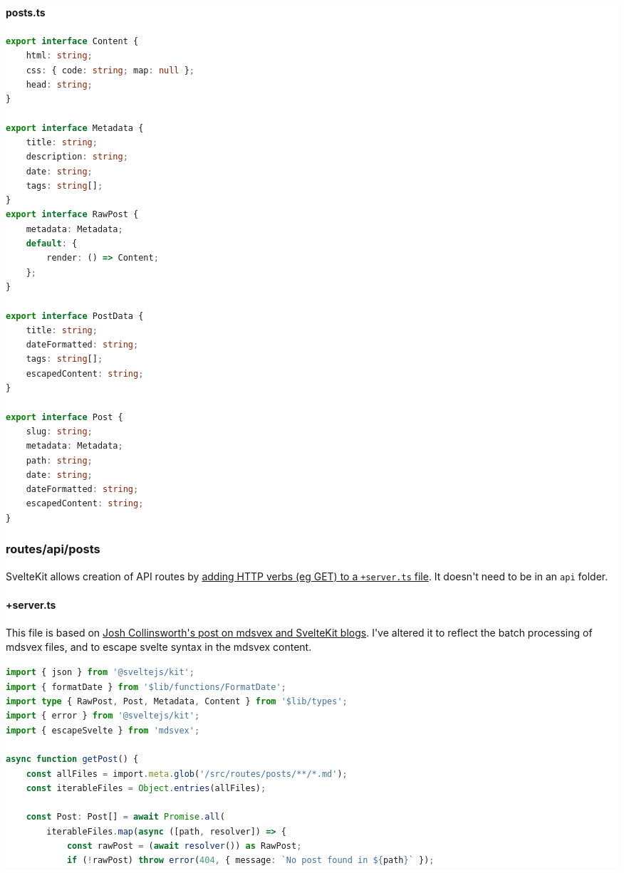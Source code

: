 #### posts.ts

```typescript
export interface Content {
	html: string;
	css: { code: string; map: null };
	head: string;
}

export interface Metadata {
	title: string;
	description: string;
	date: string;
	tags: string[];
}
export interface RawPost {
	metadata: Metadata;
	default: {
		render: () => Content;
	};
}

export interface PostData {
	title: string;
	dateFormatted: string;
	tags: string[];
	escapedContent: string;
}

export interface Post {
	slug: string;
	metadata: Metadata;
	path: string;
	date: string;
	dateFormatted: string;
	escapedContent: string;
}
```

### routes/api/posts

SvelteKit allows creation of API routes by [adding HTTP verbs (eg GET) to a `+server.ts` file](https://kit.svelte.dev/docs/routing#server). It doesn't need to be in an `api` folder.

#### +server.ts

This file is based on [Josh Collinsworth's post on mdsvex and SvelteKit blogs](https://joshcollinsworth.com/blog/build-static-sveltekit-markdown-blog). I've altered it to reflect the batch processing of mdsvex files, and to escape svelte syntax in the mdsvex content.

```typescript
import { json } from '@sveltejs/kit';
import { formatDate } from '$lib/functions/FormatDate';
import type { RawPost, Post, Metadata, Content } from '$lib/types';
import { error } from '@sveltejs/kit';
import { escapeSvelte } from 'mdsvex';

async function getPost() {
	const allFiles = import.meta.glob('/src/routes/posts/**/*.md');
	const iterableFiles = Object.entries(allFiles);

	const Post: Post[] = await Promise.all(
		iterableFiles.map(async ([path, resolver]) => {
			const rawPost = (await resolver()) as RawPost;
			if (!rawPost) throw error(404, { message: `No post found in ${path}` });
```